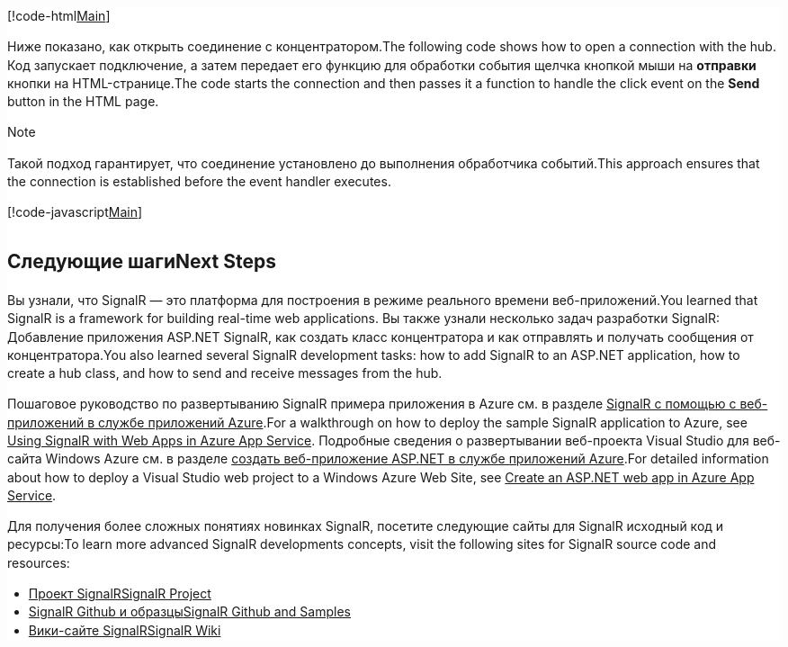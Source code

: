 [!code-html[Main](tutorial-getting-started-with-signalr/samples/sample6.html)]

<span data-ttu-id="71a2b-221">Ниже показано, как открыть соединение с концентратором.</span><span class="sxs-lookup"><span data-stu-id="71a2b-221">The following code shows how to open a connection with the hub.</span></span> <span data-ttu-id="71a2b-222">Код запускает подключение, а затем передает его функцию для обработки события щелчка кнопкой мыши на **отправки** кнопки на HTML-странице.</span><span class="sxs-lookup"><span data-stu-id="71a2b-222">The code starts the connection and then passes it a function to handle the click event on the **Send** button in the HTML page.</span></span>

> [!NOTE]
> <span data-ttu-id="71a2b-223">Такой подход гарантирует, что соединение установлено до выполнения обработчика событий.</span><span class="sxs-lookup"><span data-stu-id="71a2b-223">This approach ensures that the connection is established before the event handler executes.</span></span>


[!code-javascript[Main](tutorial-getting-started-with-signalr/samples/sample7.js)]

<a id="next"></a>

## <a name="next-steps"></a><span data-ttu-id="71a2b-224">Следующие шаги</span><span class="sxs-lookup"><span data-stu-id="71a2b-224">Next Steps</span></span>

<span data-ttu-id="71a2b-225">Вы узнали, что SignalR — это платформа для построения в режиме реального времени веб-приложений.</span><span class="sxs-lookup"><span data-stu-id="71a2b-225">You learned that SignalR is a framework for building real-time web applications.</span></span> <span data-ttu-id="71a2b-226">Вы также узнали несколько задач разработки SignalR: Добавление приложения ASP.NET SignalR, как создать класс концентратора и как отправлять и получать сообщения от концентратора.</span><span class="sxs-lookup"><span data-stu-id="71a2b-226">You also learned several SignalR development tasks: how to add SignalR to an ASP.NET application, how to create a hub class, and how to send and receive messages from the hub.</span></span>

<span data-ttu-id="71a2b-227">Пошаговое руководство по развертыванию SignalR примера приложения в Azure см. в разделе [SignalR с помощью с веб-приложений в службе приложений Azure](../deployment/using-signalr-with-azure-web-sites.md).</span><span class="sxs-lookup"><span data-stu-id="71a2b-227">For a walkthrough on how to deploy the sample SignalR application to Azure, see [Using SignalR with Web Apps in Azure App Service](../deployment/using-signalr-with-azure-web-sites.md).</span></span> <span data-ttu-id="71a2b-228">Подробные сведения о развертывании веб-проекта Visual Studio для веб-сайта Windows Azure см. в разделе [создать веб-приложение ASP.NET в службе приложений Azure](https://azure.microsoft.com/documentation/articles/web-sites-dotnet-get-started/).</span><span class="sxs-lookup"><span data-stu-id="71a2b-228">For detailed information about how to deploy a Visual Studio web project to a Windows Azure Web Site, see [Create an ASP.NET web app in Azure App Service](https://azure.microsoft.com/documentation/articles/web-sites-dotnet-get-started/).</span></span>

<span data-ttu-id="71a2b-229">Для получения более сложных понятиях новинках SignalR, посетите следующие сайты для SignalR исходный код и ресурсы:</span><span class="sxs-lookup"><span data-stu-id="71a2b-229">To learn more advanced SignalR developments concepts, visit the following sites for SignalR source code and resources:</span></span>

- [<span data-ttu-id="71a2b-230">Проект SignalR</span><span class="sxs-lookup"><span data-stu-id="71a2b-230">SignalR Project</span></span>](http://signalr.net)
- [<span data-ttu-id="71a2b-231">SignalR Github и образцы</span><span class="sxs-lookup"><span data-stu-id="71a2b-231">SignalR Github and Samples</span></span>](https://github.com/SignalR/SignalR)
- [<span data-ttu-id="71a2b-232">Вики-сайте SignalR</span><span class="sxs-lookup"><span data-stu-id="71a2b-232">SignalR Wiki</span></span>](https://github.com/SignalR/SignalR/wiki)

